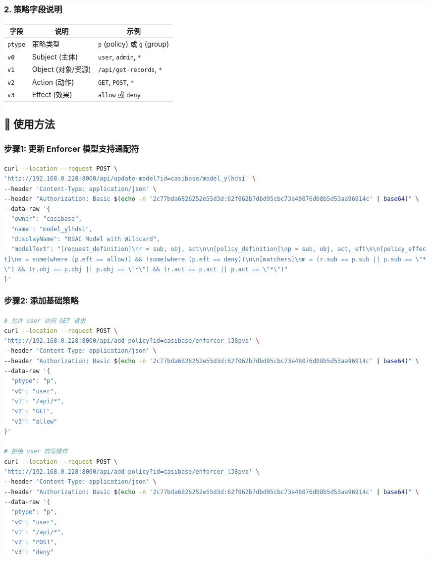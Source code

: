 ### 2. 策略字段说明

| 字段 | 说明 | 示例 |
|------|------|------|
| `ptype` | 策略类型 | `p` (policy) 或 `g` (group) |
| `v0` | Subject (主体) | `user`, `admin`, `*` |
| `v1` | Object (对象/资源) | `/api/get-records`, `*` |
| `v2` | Action (动作) | `GET`, `POST`, `*` |
| `v3` | Effect (效果) | `allow` 或 `deny` |

## 🚀 使用方法

### 步骤1: 更新 Enforcer 模型支持通配符

```bash
curl --location --request POST \
'http://192.168.0.228:8000/api/update-model?id=casibase/model_ylhdsi' \
--header 'Content-Type: application/json' \
--header "Authorization: Basic $(echo -n '2c77bda6826252e55d3d:62f062b7dbd95cbc73e48076d08b5d53aa96914c' | base64)" \
--data-raw '{
  "owner": "casibase",
  "name": "model_ylhdsi",
  "displayName": "RBAC Model with Wildcard",
  "modelText": "[request_definition]\nr = sub, obj, act\n\n[policy_definition]\np = sub, obj, act, eft\n\n[policy_effect]\ne = some(where (p.eft == allow)) && !some(where (p.eft == deny))\n\n[matchers]\nm = (r.sub == p.sub || p.sub == \"*\") && (r.obj == p.obj || p.obj == \"*\") && (r.act == p.act || p.act == \"*\")"
}'
```

### 步骤2: 添加基础策略

```bash
# 允许 user 访问 GET 请求
curl --location --request POST \
'http://192.168.0.228:8000/api/add-policy?id=casibase/enforcer_l38pva' \
--header 'Content-Type: application/json' \
--header "Authorization: Basic $(echo -n '2c77bda6826252e55d3d:62f062b7dbd95cbc73e48076d08b5d53aa96914c' | base64)" \
--data-raw '{
  "ptype": "p",
  "v0": "user",
  "v1": "/api/*",
  "v2": "GET",
  "v3": "allow"
}'

# 拒绝 user 的写操作
curl --location --request POST \
'http://192.168.0.228:8000/api/add-policy?id=casibase/enforcer_l38pva' \
--header 'Content-Type: application/json' \
--header "Authorization: Basic $(echo -n '2c77bda6826252e55d3d:62f062b7dbd95cbc73e48076d08b5d53aa96914c' | base64)" \
--data-raw '{
  "ptype": "p",
  "v0": "user",
  "v1": "/api/*",
  "v2": "POST",
  "v3": "deny"
```